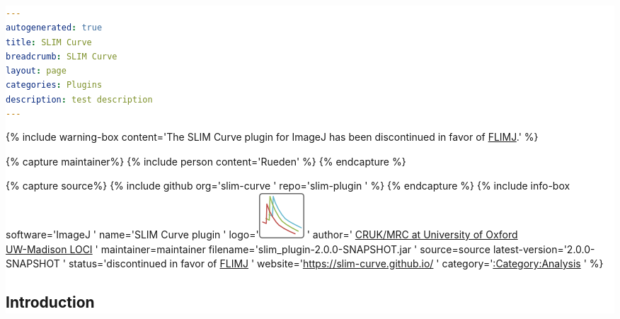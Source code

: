 ```yaml
---
autogenerated: true
title: SLIM Curve
breadcrumb: SLIM Curve
layout: page
categories: Plugins
description: test description
---
```


{% include warning-box content='The SLIM Curve plugin for ImageJ has been discontinued in favor of [FLIMJ](FLIMJ "wikilink").' %}


{% capture maintainer%}
{% include person content='Rueden' %}
{% endcapture %}

{% capture source%}
{% include github org='slim-curve ' repo='slim-plugin ' %}
{% endcapture %}
{% include info-box software='ImageJ ' name='SLIM Curve plugin ' logo='<img src="/images/pages/Slim-curve-icon.png" width="64"/> ' author=' [CRUK/MRC at University of Oxford](http://www.rob.ox.ac.uk/)  
[UW-Madison LOCI](http://loci.wisc.edu/) ' maintainer=maintainer filename='slim\_plugin-2.0.0-SNAPSHOT.jar ' source=source latest-version='2.0.0-SNAPSHOT ' status='discontinued in favor of [FLIMJ](FLIMJ "wikilink") ' website='https://slim-curve.github.io/ ' category='[:Category:Analysis](_Category_Analysis "wikilink") ' %}

## Introduction
